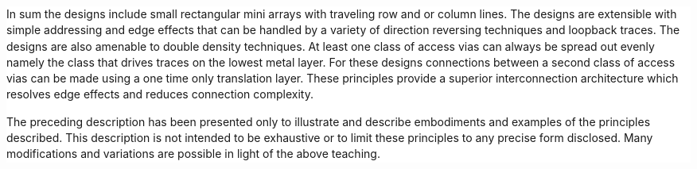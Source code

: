 In sum the designs include small rectangular mini arrays with traveling row and or column lines. The designs are extensible with simple addressing and edge effects that can be handled by a variety of direction reversing techniques and loopback traces. The designs are also amenable to double density techniques. At least one class of access vias can always be spread out evenly namely the class that drives traces on the lowest metal layer. For these designs connections between a second class of access vias can be made using a one time only translation layer. These principles provide a superior interconnection architecture which resolves edge effects and reduces connection complexity.

The preceding description has been presented only to illustrate and describe embodiments and examples of the principles described. This description is not intended to be exhaustive or to limit these principles to any precise form disclosed. Many modifications and variations are possible in light of the above teaching.

